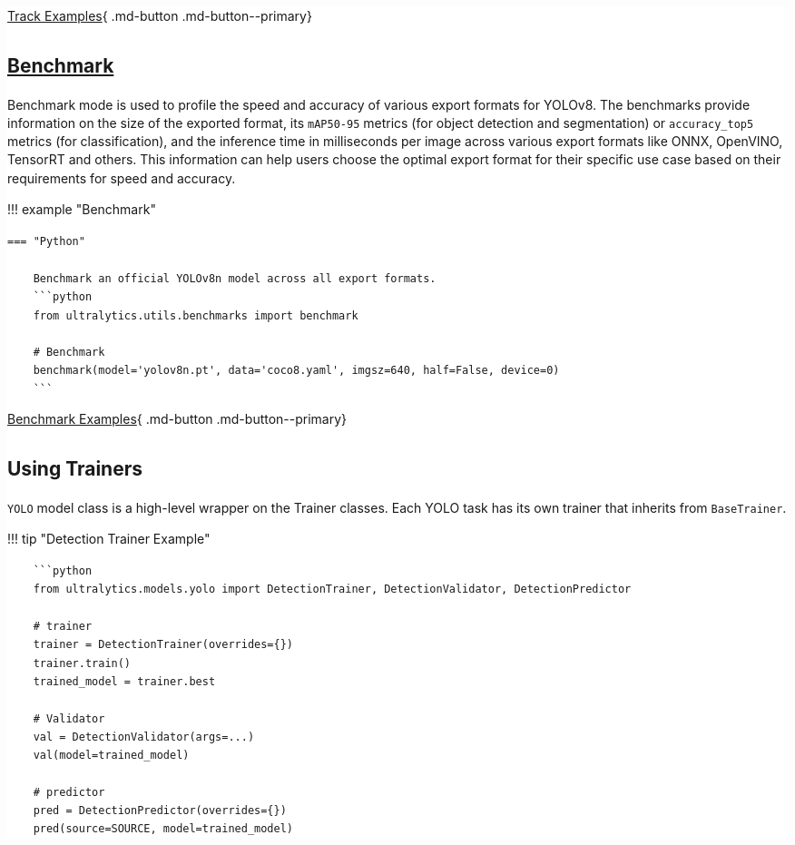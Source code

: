 [Track Examples](../modes/track.md){ .md-button .md-button--primary}

## [Benchmark](../modes/benchmark.md)

Benchmark mode is used to profile the speed and accuracy of various export formats for YOLOv8. The benchmarks provide
information on the size of the exported format, its `mAP50-95` metrics (for object detection and segmentation)
or `accuracy_top5` metrics (for classification), and the inference time in milliseconds per image across various export
formats like ONNX, OpenVINO, TensorRT and others. This information can help users choose the optimal export format for
their specific use case based on their requirements for speed and accuracy.

!!! example "Benchmark"

    === "Python"

        Benchmark an official YOLOv8n model across all export formats.
        ```python
        from ultralytics.utils.benchmarks import benchmark

        # Benchmark
        benchmark(model='yolov8n.pt', data='coco8.yaml', imgsz=640, half=False, device=0)
        ```

[Benchmark Examples](../modes/benchmark.md){ .md-button .md-button--primary}

## Using Trainers

`YOLO` model class is a high-level wrapper on the Trainer classes. Each YOLO task has its own trainer that inherits
from `BaseTrainer`.

!!! tip "Detection Trainer Example"

        ```python
        from ultralytics.models.yolo import DetectionTrainer, DetectionValidator, DetectionPredictor

        # trainer
        trainer = DetectionTrainer(overrides={})
        trainer.train()
        trained_model = trainer.best

        # Validator
        val = DetectionValidator(args=...)
        val(model=trained_model)

        # predictor
        pred = DetectionPredictor(overrides={})
        pred(source=SOURCE, model=trained_model)

